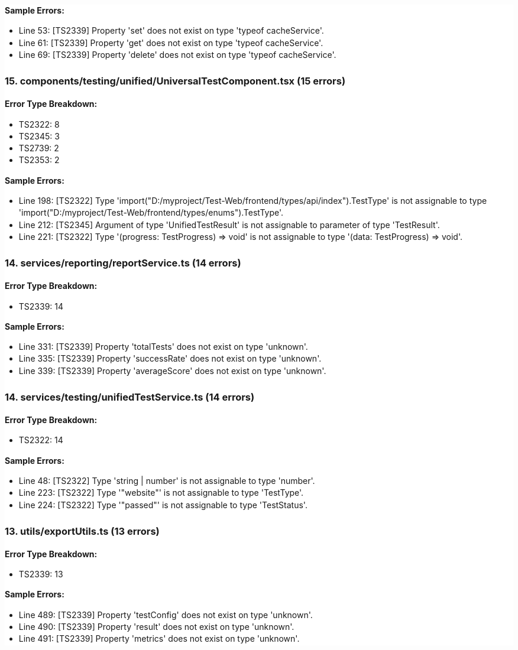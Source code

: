 **Sample Errors:**
- Line 53: [TS2339] Property 'set' does not exist on type 'typeof cacheService'.
- Line 61: [TS2339] Property 'get' does not exist on type 'typeof cacheService'.
- Line 69: [TS2339] Property 'delete' does not exist on type 'typeof cacheService'.


### 15. components/testing/unified/UniversalTestComponent.tsx (15 errors)

**Error Type Breakdown:**
- TS2322: 8
- TS2345: 3
- TS2739: 2
- TS2353: 2

**Sample Errors:**
- Line 198: [TS2322] Type 'import("D:/myproject/Test-Web/frontend/types/api/index").TestType' is not assignable to type 'import("D:/myproject/Test-Web/frontend/types/enums").TestType'.
- Line 212: [TS2345] Argument of type 'UnifiedTestResult' is not assignable to parameter of type 'TestResult'.
- Line 221: [TS2322] Type '(progress: TestProgress) => void' is not assignable to type '(data: TestProgress) => void'.


### 14. services/reporting/reportService.ts (14 errors)

**Error Type Breakdown:**
- TS2339: 14

**Sample Errors:**
- Line 331: [TS2339] Property 'totalTests' does not exist on type 'unknown'.
- Line 335: [TS2339] Property 'successRate' does not exist on type 'unknown'.
- Line 339: [TS2339] Property 'averageScore' does not exist on type 'unknown'.


### 14. services/testing/unifiedTestService.ts (14 errors)

**Error Type Breakdown:**
- TS2322: 14

**Sample Errors:**
- Line 48: [TS2322] Type 'string | number' is not assignable to type 'number'.
- Line 223: [TS2322] Type '"website"' is not assignable to type 'TestType'.
- Line 224: [TS2322] Type '"passed"' is not assignable to type 'TestStatus'.


### 13. utils/exportUtils.ts (13 errors)

**Error Type Breakdown:**
- TS2339: 13

**Sample Errors:**
- Line 489: [TS2339] Property 'testConfig' does not exist on type 'unknown'.
- Line 490: [TS2339] Property 'result' does not exist on type 'unknown'.
- Line 491: [TS2339] Property 'metrics' does not exist on type 'unknown'.
